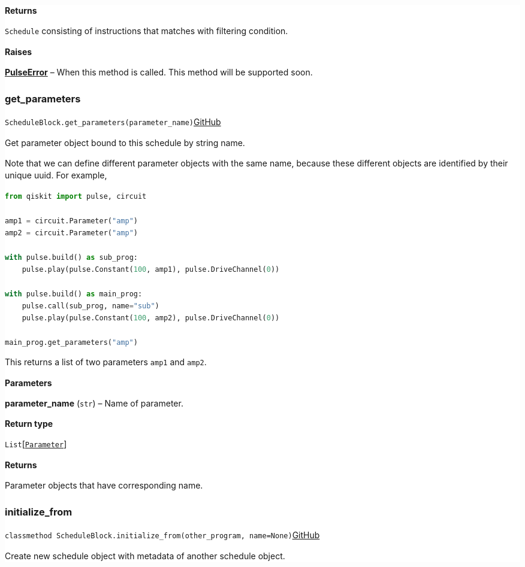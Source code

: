 **Returns**

`Schedule` consisting of instructions that matches with filtering condition.

**Raises**

[**PulseError**](pulse#qiskit.pulse.PulseError "qiskit.pulse.PulseError") – When this method is called. This method will be supported soon.

### get\_parameters

<span id="qiskit.pulse.ScheduleBlock.get_parameters" />

`ScheduleBlock.get_parameters(parameter_name)`[GitHub](https://github.com/qiskit/qiskit/tree/stable/0.41/qiskit/pulse/schedule.py "view source code")

Get parameter object bound to this schedule by string name.

Note that we can define different parameter objects with the same name, because these different objects are identified by their unique uuid. For example,

```python
from qiskit import pulse, circuit

amp1 = circuit.Parameter("amp")
amp2 = circuit.Parameter("amp")

with pulse.build() as sub_prog:
    pulse.play(pulse.Constant(100, amp1), pulse.DriveChannel(0))

with pulse.build() as main_prog:
    pulse.call(sub_prog, name="sub")
    pulse.play(pulse.Constant(100, amp2), pulse.DriveChannel(0))

main_prog.get_parameters("amp")
```

This returns a list of two parameters `amp1` and `amp2`.

**Parameters**

**parameter\_name** (`str`) – Name of parameter.

**Return type**

`List`\[[`Parameter`](qiskit.circuit.Parameter "qiskit.circuit.parameter.Parameter")]

**Returns**

Parameter objects that have corresponding name.

### initialize\_from

<span id="qiskit.pulse.ScheduleBlock.initialize_from" />

`classmethod ScheduleBlock.initialize_from(other_program, name=None)`[GitHub](https://github.com/qiskit/qiskit/tree/stable/0.41/qiskit/pulse/schedule.py "view source code")

Create new schedule object with metadata of another schedule object.
